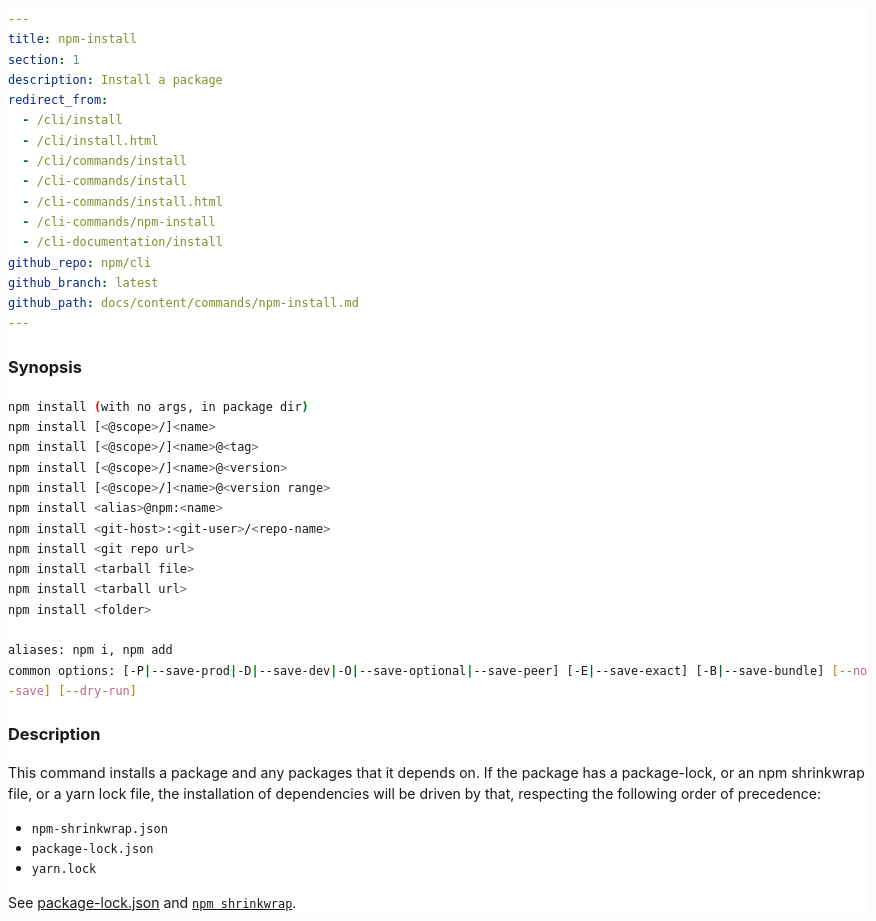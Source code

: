 ```yaml
---
title: npm-install
section: 1
description: Install a package
redirect_from:
  - /cli/install
  - /cli/install.html
  - /cli/commands/install
  - /cli-commands/install
  - /cli-commands/install.html
  - /cli-commands/npm-install
  - /cli-documentation/install
github_repo: npm/cli
github_branch: latest
github_path: docs/content/commands/npm-install.md
---
```


### Synopsis

```bash
npm install (with no args, in package dir)
npm install [<@scope>/]<name>
npm install [<@scope>/]<name>@<tag>
npm install [<@scope>/]<name>@<version>
npm install [<@scope>/]<name>@<version range>
npm install <alias>@npm:<name>
npm install <git-host>:<git-user>/<repo-name>
npm install <git repo url>
npm install <tarball file>
npm install <tarball url>
npm install <folder>

aliases: npm i, npm add
common options: [-P|--save-prod|-D|--save-dev|-O|--save-optional|--save-peer] [-E|--save-exact] [-B|--save-bundle] [--no-save] [--dry-run]
```

### Description

This command installs a package and any packages that it depends on. If the
package has a package-lock, or an npm shrinkwrap file, or a yarn lock file,
the installation of dependencies will be driven by that, respecting the
following order of precedence:

* `npm-shrinkwrap.json`
* `package-lock.json`
* `yarn.lock`

See [package-lock.json](/cli/v7/configuring-npm/package-lock-json) and
[`npm shrinkwrap`](/cli/v7/commands/npm-shrinkwrap).

